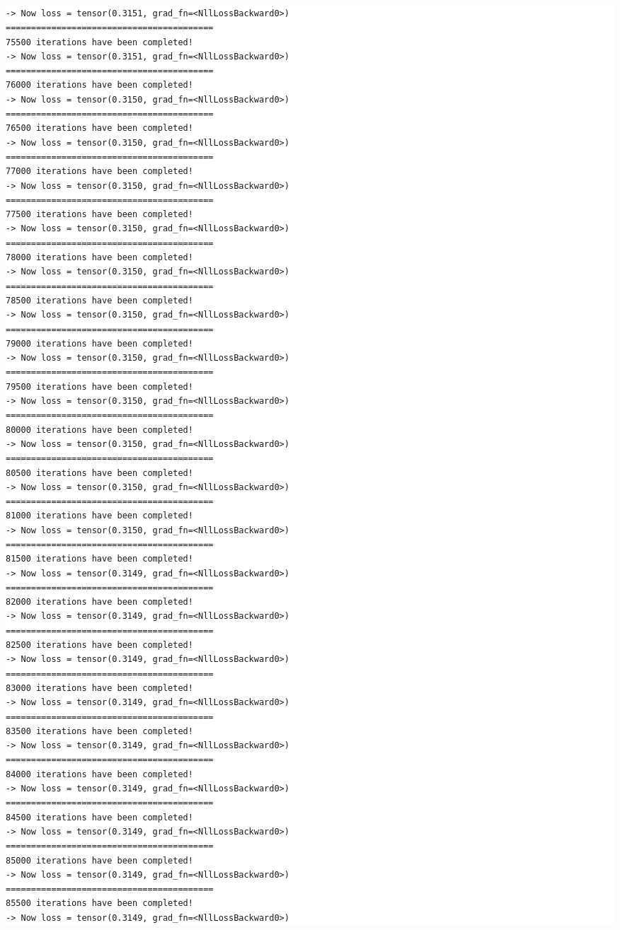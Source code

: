     -> Now loss = tensor(0.3151, grad_fn=<NllLossBackward0>)
    =========================================
    75500 iterations have been completed!
    -> Now loss = tensor(0.3151, grad_fn=<NllLossBackward0>)
    =========================================
    76000 iterations have been completed!
    -> Now loss = tensor(0.3150, grad_fn=<NllLossBackward0>)
    =========================================
    76500 iterations have been completed!
    -> Now loss = tensor(0.3150, grad_fn=<NllLossBackward0>)
    =========================================
    77000 iterations have been completed!
    -> Now loss = tensor(0.3150, grad_fn=<NllLossBackward0>)
    =========================================
    77500 iterations have been completed!
    -> Now loss = tensor(0.3150, grad_fn=<NllLossBackward0>)
    =========================================
    78000 iterations have been completed!
    -> Now loss = tensor(0.3150, grad_fn=<NllLossBackward0>)
    =========================================
    78500 iterations have been completed!
    -> Now loss = tensor(0.3150, grad_fn=<NllLossBackward0>)
    =========================================
    79000 iterations have been completed!
    -> Now loss = tensor(0.3150, grad_fn=<NllLossBackward0>)
    =========================================
    79500 iterations have been completed!
    -> Now loss = tensor(0.3150, grad_fn=<NllLossBackward0>)
    =========================================
    80000 iterations have been completed!
    -> Now loss = tensor(0.3150, grad_fn=<NllLossBackward0>)
    =========================================
    80500 iterations have been completed!
    -> Now loss = tensor(0.3150, grad_fn=<NllLossBackward0>)
    =========================================
    81000 iterations have been completed!
    -> Now loss = tensor(0.3150, grad_fn=<NllLossBackward0>)
    =========================================
    81500 iterations have been completed!
    -> Now loss = tensor(0.3149, grad_fn=<NllLossBackward0>)
    =========================================
    82000 iterations have been completed!
    -> Now loss = tensor(0.3149, grad_fn=<NllLossBackward0>)
    =========================================
    82500 iterations have been completed!
    -> Now loss = tensor(0.3149, grad_fn=<NllLossBackward0>)
    =========================================
    83000 iterations have been completed!
    -> Now loss = tensor(0.3149, grad_fn=<NllLossBackward0>)
    =========================================
    83500 iterations have been completed!
    -> Now loss = tensor(0.3149, grad_fn=<NllLossBackward0>)
    =========================================
    84000 iterations have been completed!
    -> Now loss = tensor(0.3149, grad_fn=<NllLossBackward0>)
    =========================================
    84500 iterations have been completed!
    -> Now loss = tensor(0.3149, grad_fn=<NllLossBackward0>)
    =========================================
    85000 iterations have been completed!
    -> Now loss = tensor(0.3149, grad_fn=<NllLossBackward0>)
    =========================================
    85500 iterations have been completed!
    -> Now loss = tensor(0.3149, grad_fn=<NllLossBackward0>)